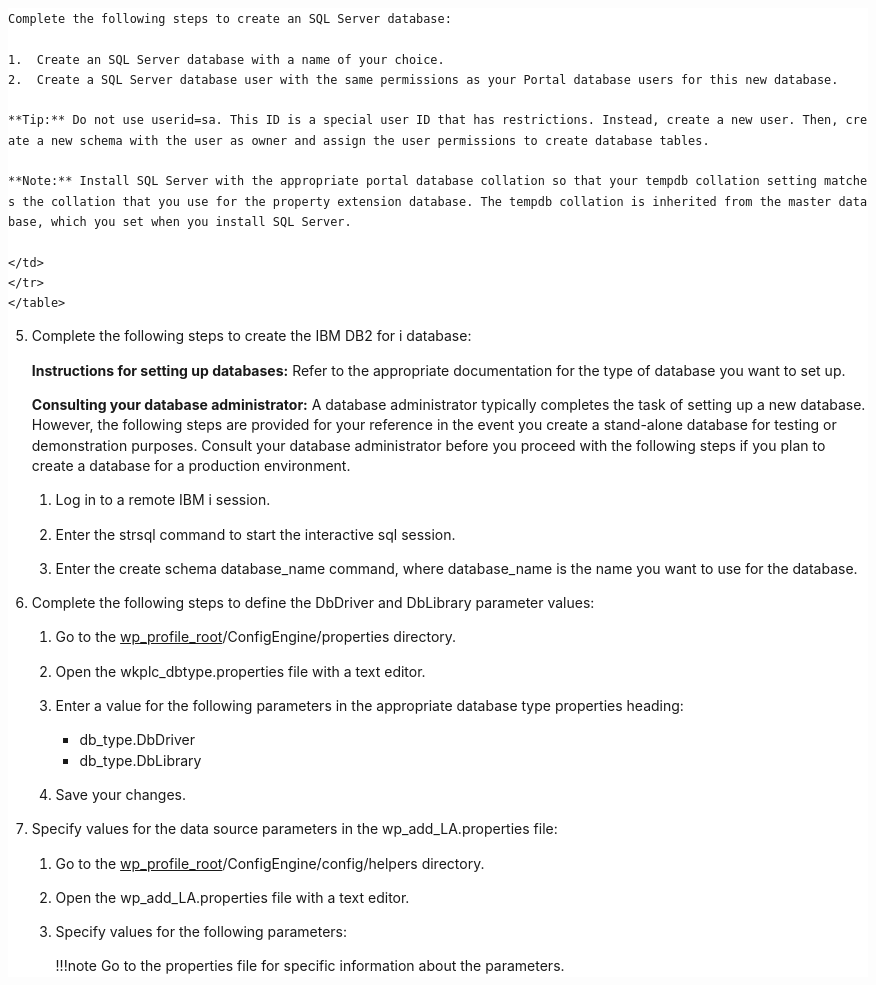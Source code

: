     Complete the following steps to create an SQL Server database:    
        
    1.  Create an SQL Server database with a name of your choice.
    2.  Create a SQL Server database user with the same permissions as your Portal database users for this new database.

    **Tip:** Do not use userid=sa. This ID is a special user ID that has restrictions. Instead, create a new user. Then, create a new schema with the user as owner and assign the user permissions to create database tables.

    **Note:** Install SQL Server with the appropriate portal database collation so that your tempdb collation setting matches the collation that you use for the property extension database. The tempdb collation is inherited from the master database, which you set when you install SQL Server.

    </td>
    </tr>
    </table>

5.  Complete the following steps to create the IBM DB2 for i database:

    **Instructions for setting up databases:** Refer to the appropriate documentation for the type of database you want to set up.

    **Consulting your database administrator:** A database administrator typically completes the task of setting up a new database. However, the following steps are provided for your reference in the event you create a stand-alone database for testing or demonstration purposes. Consult your database administrator before you proceed with the following steps if you plan to create a database for a production environment.

    1.  Log in to a remote IBM i session.

    2.  Enter the strsql command to start the interactive sql session.

    3.  Enter the create schema database\_name command, where database\_name is the name you want to use for the database.

6.  Complete the following steps to define the DbDriver and DbLibrary parameter values:

    1.  Go to the [wp\_profile\_root](../../../../../../../guide_me/wpsdirstr.md#wp_profile_root)/ConfigEngine/properties directory.

    2.  Open the wkplc\_dbtype.properties file with a text editor.

    3.  Enter a value for the following parameters in the appropriate database type properties heading:

        -   db\_type.DbDriver
        -   db\_type.DbLibrary

    4.  Save your changes.

7.  Specify values for the data source parameters in the wp\_add\_LA.properties file:

    1.  Go to the [wp\_profile\_root](../../../../../../../guide_me/wpsdirstr.md#wp_profile_root)/ConfigEngine/config/helpers directory.

    2.  Open the wp\_add\_LA.properties file with a text editor.

    3.  Specify values for the following parameters:

        !!!note
            Go to the properties file for specific information about the parameters.
